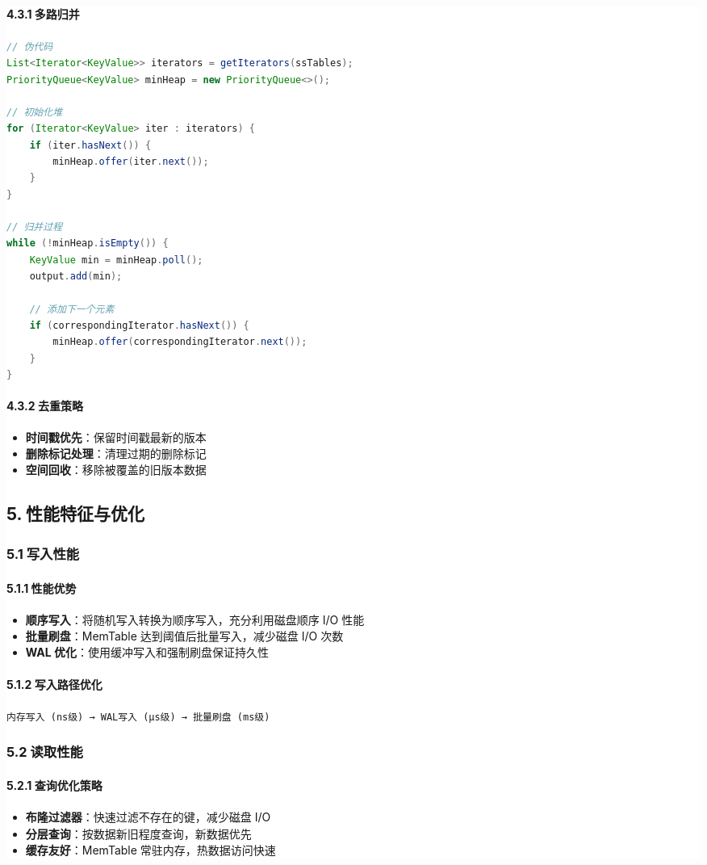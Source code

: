 #### 4.3.1 多路归并

```java
// 伪代码
List<Iterator<KeyValue>> iterators = getIterators(ssTables);
PriorityQueue<KeyValue> minHeap = new PriorityQueue<>();

// 初始化堆
for (Iterator<KeyValue> iter : iterators) {
    if (iter.hasNext()) {
        minHeap.offer(iter.next());
    }
}

// 归并过程
while (!minHeap.isEmpty()) {
    KeyValue min = minHeap.poll();
    output.add(min);
    
    // 添加下一个元素
    if (correspondingIterator.hasNext()) {
        minHeap.offer(correspondingIterator.next());
    }
}
```

#### 4.3.2 去重策略

- **时间戳优先**：保留时间戳最新的版本
- **删除标记处理**：清理过期的删除标记
- **空间回收**：移除被覆盖的旧版本数据

## 5. 性能特征与优化

### 5.1 写入性能

#### 5.1.1 性能优势

- **顺序写入**：将随机写入转换为顺序写入，充分利用磁盘顺序 I/O 性能
- **批量刷盘**：MemTable 达到阈值后批量写入，减少磁盘 I/O 次数
- **WAL 优化**：使用缓冲写入和强制刷盘保证持久性

#### 5.1.2 写入路径优化

```text
内存写入 (ns级) → WAL写入 (μs级) → 批量刷盘 (ms级)
```

### 5.2 读取性能

#### 5.2.1 查询优化策略

- **布隆过滤器**：快速过滤不存在的键，减少磁盘 I/O
- **分层查询**：按数据新旧程度查询，新数据优先
- **缓存友好**：MemTable 常驻内存，热数据访问快速
